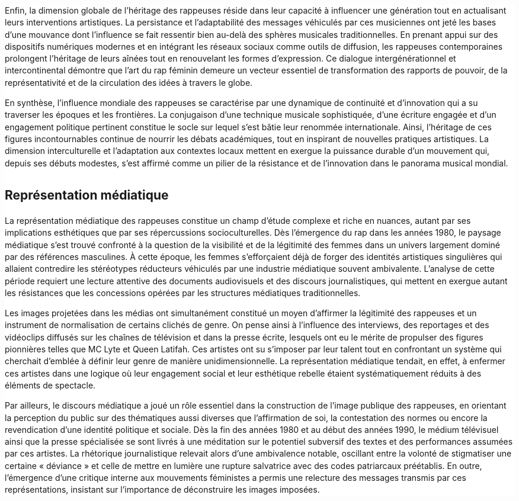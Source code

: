 Enfin, la dimension globale de l’héritage des rappeuses réside dans leur capacité à influencer une
génération tout en actualisant leurs interventions artistiques. La persistance et l’adaptabilité des
messages véhiculés par ces musiciennes ont jeté les bases d’une mouvance dont l’influence se fait
ressentir bien au-delà des sphères musicales traditionnelles. En prenant appui sur des dispositifs
numériques modernes et en intégrant les réseaux sociaux comme outils de diffusion, les rappeuses
contemporaines prolongent l’héritage de leurs aînées tout en renouvelant les formes d’expression. Ce
dialogue intergénérationnel et intercontinental démontre que l’art du rap féminin demeure un vecteur
essentiel de transformation des rapports de pouvoir, de la représentativité et de la circulation des
idées à travers le globe.

En synthèse, l’influence mondiale des rappeuses se caractérise par une dynamique de continuité et
d’innovation qui a su traverser les époques et les frontières. La conjugaison d’une technique
musicale sophistiquée, d’une écriture engagée et d’un engagement politique pertinent constitue le
socle sur lequel s’est bâtie leur renommée internationale. Ainsi, l’héritage de ces figures
incontournables continue de nourrir les débats académiques, tout en inspirant de nouvelles pratiques
artistiques. La dimension interculturelle et l’adaptation aux contextes locaux mettent en exergue la
puissance durable d’un mouvement qui, depuis ses débuts modestes, s’est affirmé comme un pilier de
la résistance et de l’innovation dans le panorama musical mondial.

## Représentation médiatique

La représentation médiatique des rappeuses constitue un champ d’étude complexe et riche en nuances,
autant par ses implications esthétiques que par ses répercussions socioculturelles. Dès l’émergence
du rap dans les années 1980, le paysage médiatique s’est trouvé confronté à la question de la
visibilité et de la légitimité des femmes dans un univers largement dominé par des références
masculines. À cette époque, les femmes s’efforçaient déjà de forger des identités artistiques
singulières qui allaient contredire les stéréotypes réducteurs véhiculés par une industrie
médiatique souvent ambivalente. L’analyse de cette période requiert une lecture attentive des
documents audiovisuels et des discours journalistiques, qui mettent en exergue autant les
résistances que les concessions opérées par les structures médiatiques traditionnelles.

Les images projetées dans les médias ont simultanément constitué un moyen d’affirmer la légitimité
des rappeuses et un instrument de normalisation de certains clichés de genre. On pense ainsi à
l’influence des interviews, des reportages et des vidéoclips diffusés sur les chaînes de télévision
et dans la presse écrite, lesquels ont eu le mérite de propulser des figures pionnières telles que
MC Lyte et Queen Latifah. Ces artistes ont su s’imposer par leur talent tout en confrontant un
système qui cherchait d’emblée à définir leur genre de manière unidimensionnelle. La représentation
médiatique tendait, en effet, à enfermer ces artistes dans une logique où leur engagement social et
leur esthétique rebelle étaient systématiquement réduits à des éléments de spectacle.

Par ailleurs, le discours médiatique a joué un rôle essentiel dans la construction de l’image
publique des rappeuses, en orientant la perception du public sur des thématiques aussi diverses que
l’affirmation de soi, la contestation des normes ou encore la revendication d’une identité politique
et sociale. Dès la fin des années 1980 et au début des années 1990, le médium télévisuel ainsi que
la presse spécialisée se sont livrés à une méditation sur le potentiel subversif des textes et des
performances assumées par ces artistes. La rhétorique journalistique relevait alors d’une
ambivalence notable, oscillant entre la volonté de stigmatiser une certaine « déviance » et celle de
mettre en lumière une rupture salvatrice avec des codes patriarcaux préétablis. En outre,
l’émergence d’une critique interne aux mouvements féministes a permis une relecture des messages
transmis par ces représentations, insistant sur l’importance de déconstruire les images imposées.
